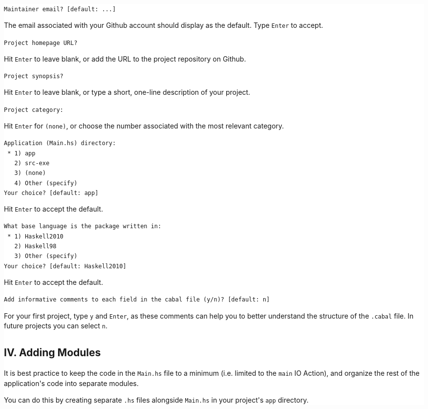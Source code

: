 ```
Maintainer email? [default: ...]
```

The email associated with your Github account should display as the default. Type `Enter` to accept.

```
Project homepage URL?
```

Hit `Enter` to leave blank, or add the URL to the project repository on Github.

```
Project synopsis?
```

Hit `Enter` to leave blank, or type a short, one-line description of your project.

```
Project category:
```

Hit `Enter` for `(none)`, or choose the number associated with the most relevant category.

```
Application (Main.hs) directory:
 * 1) app
   2) src-exe
   3) (none)
   4) Other (specify)
Your choice? [default: app]
```

Hit `Enter` to accept the default.

```
What base language is the package written in:
 * 1) Haskell2010
   2) Haskell98
   3) Other (specify)
Your choice? [default: Haskell2010]
```

Hit `Enter` to accept the default.

```
Add informative comments to each field in the cabal file (y/n)? [default: n]
```

For your first project, type `y` and `Enter`, as these comments can help you to better understand the structure of the `.cabal` file. In future projects you can select `n`.

## IV. Adding Modules
It is best practice to keep the code in the `Main.hs` file to a minimum (i.e. limited to the `main` IO Action), and organize the rest of the application's code into separate modules.

You can do this by creating separate `.hs` files alongside `Main.hs` in your project's `app` directory.
